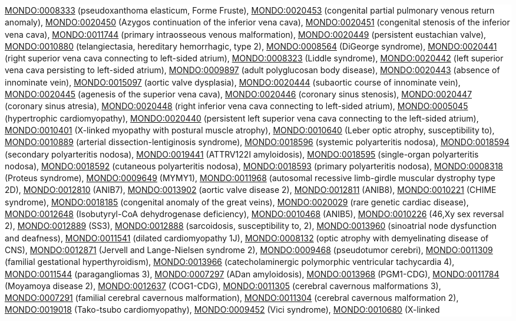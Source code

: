 [MONDO:0008333](http://purl.obolibrary.org/obo/MONDO_0008333) (pseudoxanthoma elasticum, Forme Fruste), [MONDO:0020453](http://purl.obolibrary.org/obo/MONDO_0020453) (congenital partial pulmonary venous return anomaly), [MONDO:0020450](http://purl.obolibrary.org/obo/MONDO_0020450) (Azygos continuation of the inferior vena cava), [MONDO:0020451](http://purl.obolibrary.org/obo/MONDO_0020451) (congenital stenosis of the inferior vena cava), [MONDO:0011744](http://purl.obolibrary.org/obo/MONDO_0011744) (primary intraosseous venous malformation), [MONDO:0020449](http://purl.obolibrary.org/obo/MONDO_0020449) (persistent eustachian valve), [MONDO:0010880](http://purl.obolibrary.org/obo/MONDO_0010880) (telangiectasia, hereditary hemorrhagic, type 2), [MONDO:0008564](http://purl.obolibrary.org/obo/MONDO_0008564) (DiGeorge syndrome), [MONDO:0020441](http://purl.obolibrary.org/obo/MONDO_0020441) (right superior vena cava connecting to left-sided atrium), [MONDO:0008323](http://purl.obolibrary.org/obo/MONDO_0008323) (Liddle syndrome), [MONDO:0020442](http://purl.obolibrary.org/obo/MONDO_0020442) (left superior vena cava persisting to left-sided atrium), [MONDO:0009897](http://purl.obolibrary.org/obo/MONDO_0009897) (adult polyglucosan body disease), [MONDO:0020443](http://purl.obolibrary.org/obo/MONDO_0020443) (absence of innominate vein), [MONDO:0015097](http://purl.obolibrary.org/obo/MONDO_0015097) (aortic valve dysplasia), [MONDO:0020444](http://purl.obolibrary.org/obo/MONDO_0020444) (subaortic course of innominate vein), [MONDO:0020445](http://purl.obolibrary.org/obo/MONDO_0020445) (agenesis of the superior vena cava), [MONDO:0020446](http://purl.obolibrary.org/obo/MONDO_0020446) (coronary sinus stenosis), [MONDO:0020447](http://purl.obolibrary.org/obo/MONDO_0020447) (coronary sinus atresia), [MONDO:0020448](http://purl.obolibrary.org/obo/MONDO_0020448) (right inferior vena cava connecting to left-sided atrium), [MONDO:0005045](http://purl.obolibrary.org/obo/MONDO_0005045) (hypertrophic cardiomyopathy), [MONDO:0020440](http://purl.obolibrary.org/obo/MONDO_0020440) (persistent left superior vena cava connecting to the left-sided atrium), [MONDO:0010401](http://purl.obolibrary.org/obo/MONDO_0010401) (X-linked myopathy with postural muscle atrophy), [MONDO:0010640](http://purl.obolibrary.org/obo/MONDO_0010640) (Leber optic atrophy, susceptibility to), [MONDO:0010889](http://purl.obolibrary.org/obo/MONDO_0010889) (arterial dissection-lentiginosis syndrome), [MONDO:0018596](http://purl.obolibrary.org/obo/MONDO_0018596) (systemic polyarteritis nodosa), [MONDO:0018594](http://purl.obolibrary.org/obo/MONDO_0018594) (secondary polyarteritis nodosa), [MONDO:0019441](http://purl.obolibrary.org/obo/MONDO_0019441) (ATTRV122I amyloidosis), [MONDO:0018595](http://purl.obolibrary.org/obo/MONDO_0018595) (single-organ polyarteritis nodosa), [MONDO:0018592](http://purl.obolibrary.org/obo/MONDO_0018592) (cutaneous polyarteritis nodosa), [MONDO:0018593](http://purl.obolibrary.org/obo/MONDO_0018593) (primary polyarteritis nodosa), [MONDO:0008318](http://purl.obolibrary.org/obo/MONDO_0008318) (Proteus syndrome), [MONDO:0009649](http://purl.obolibrary.org/obo/MONDO_0009649) (MYMY1), [MONDO:0011968](http://purl.obolibrary.org/obo/MONDO_0011968) (autosomal recessive limb-girdle muscular dystrophy type 2D), [MONDO:0012810](http://purl.obolibrary.org/obo/MONDO_0012810) (ANIB7), [MONDO:0013902](http://purl.obolibrary.org/obo/MONDO_0013902) (aortic valve disease 2), [MONDO:0012811](http://purl.obolibrary.org/obo/MONDO_0012811) (ANIB8), [MONDO:0010221](http://purl.obolibrary.org/obo/MONDO_0010221) (CHIME syndrome), [MONDO:0018185](http://purl.obolibrary.org/obo/MONDO_0018185) (congenital anomaly of the great veins), [MONDO:0020029](http://purl.obolibrary.org/obo/MONDO_0020029) (rare genetic cardiac disease), [MONDO:0012648](http://purl.obolibrary.org/obo/MONDO_0012648) (Isobutyryl-CoA dehydrogenase deficiency), [MONDO:0010468](http://purl.obolibrary.org/obo/MONDO_0010468) (ANIB5), [MONDO:0010226](http://purl.obolibrary.org/obo/MONDO_0010226) (46,Xy sex reversal 2), [MONDO:0012889](http://purl.obolibrary.org/obo/MONDO_0012889) (SS3), [MONDO:0012888](http://purl.obolibrary.org/obo/MONDO_0012888) (sarcoidosis, susceptibility to, 2), [MONDO:0013960](http://purl.obolibrary.org/obo/MONDO_0013960) (sinoatrial node dysfunction and deafness), [MONDO:0011541](http://purl.obolibrary.org/obo/MONDO_0011541) (dilated cardiomyopathy 1J), [MONDO:0008132](http://purl.obolibrary.org/obo/MONDO_0008132) (optic atrophy with demyelinating disease of CNS), [MONDO:0012871](http://purl.obolibrary.org/obo/MONDO_0012871) (Jervell and Lange-Nielsen syndrome 2), [MONDO:0009468](http://purl.obolibrary.org/obo/MONDO_0009468) (pseudotumor cerebri), [MONDO:0011309](http://purl.obolibrary.org/obo/MONDO_0011309) (familial gestational hyperthyroidism), [MONDO:0013966](http://purl.obolibrary.org/obo/MONDO_0013966) (catecholaminergic polymorphic ventricular tachycardia 4), [MONDO:0011544](http://purl.obolibrary.org/obo/MONDO_0011544) (paragangliomas 3), [MONDO:0007297](http://purl.obolibrary.org/obo/MONDO_0007297) (ADan amyloidosis), [MONDO:0013968](http://purl.obolibrary.org/obo/MONDO_0013968) (PGM1-CDG), [MONDO:0011784](http://purl.obolibrary.org/obo/MONDO_0011784) (Moyamoya disease 2), [MONDO:0012637](http://purl.obolibrary.org/obo/MONDO_0012637) (COG1-CDG), [MONDO:0011305](http://purl.obolibrary.org/obo/MONDO_0011305) (cerebral cavernous malformations 3), [MONDO:0007291](http://purl.obolibrary.org/obo/MONDO_0007291) (familial cerebral cavernous malformation), [MONDO:0011304](http://purl.obolibrary.org/obo/MONDO_0011304) (cerebral cavernous malformation 2), [MONDO:0019018](http://purl.obolibrary.org/obo/MONDO_0019018) (Tako-tsubo cardiomyopathy), [MONDO:0009452](http://purl.obolibrary.org/obo/MONDO_0009452) (Vici syndrome), [MONDO:0010680](http://purl.obolibrary.org/obo/MONDO_0010680) (X-linked